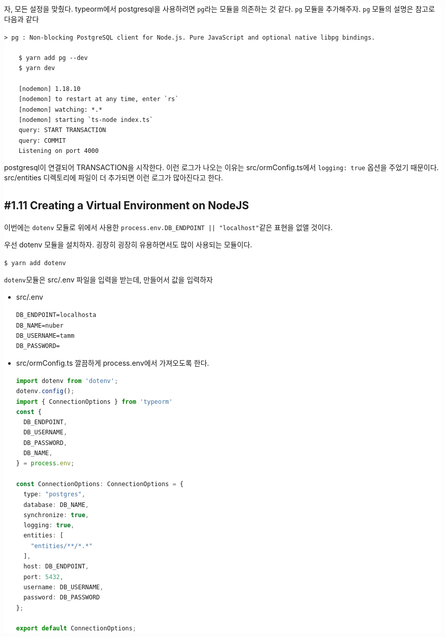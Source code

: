 자, 모든 설정을 맞췄다. typeorm에서 postgresql을 사용하려면 `pg`라는 모듈을 의존하는 것 같다. `pg` 모듈을 추가해주자. `pg` 모듈의 설명은 참고로 다음과 같다
```text
> pg : Non-blocking PostgreSQL client for Node.js. Pure JavaScript and optional native libpg bindings.

    $ yarn add pg --dev
    $ yarn dev
    
    [nodemon] 1.18.10
    [nodemon] to restart at any time, enter `rs`
    [nodemon] watching: *.*
    [nodemon] starting `ts-node index.ts`
    query: START TRANSACTION
    query: COMMIT
    Listening on port 4000
```

postgresql이 연결되어 TRANSACTION을 시작한다. 이런 로그가 나오는 이유는 src/ormConfig.ts에서 `logging: true` 옵션을 주었기 때문이다. src/entities 디렉토리에 파일이 더 추가되면 이런 로그가 많아진다고 한다.

## #1.11 Creating a Virtual Environment on NodeJS

이번에는 `dotenv` 모듈로 위에서 사용한 `process.env.DB_ENDPOINT || "localhost"`같은 표현을 없앨 것이다.

우선 dotenv 모듈을 설치하자. 굉장히 굉장히 유용하면서도 많이 사용되는 모듈이다.
```rb
$ yarn add dotenv
```

`dotenv`모듈은 src/.env 파일을 입력을 받는데, 만들어서 값을 입력하자

- src/.env
  ```text
  DB_ENDPOINT=localhosta
  DB_NAME=nuber
  DB_USERNAME=tamm
  DB_PASSWORD=
  ```

- src/ormConfig.ts 깔끔하게 process.env에서 가져오도록 한다.
  ```ts
  import dotenv from 'dotenv';
  dotenv.config();
  import { ConnectionOptions } from 'typeorm'
  const {
    DB_ENDPOINT,
    DB_USERNAME,
    DB_PASSWORD,
    DB_NAME,
  } = process.env;
  
  const ConnectionOptions: ConnectionOptions = {
    type: "postgres",
    database: DB_NAME,
    synchronize: true,
    logging: true,
    entities: [
      "entities/**/*.*"
    ],
    host: DB_ENDPOINT,
    port: 5432,
    username: DB_USERNAME,
    password: DB_PASSWORD
  };
  
  export default ConnectionOptions;
  ```